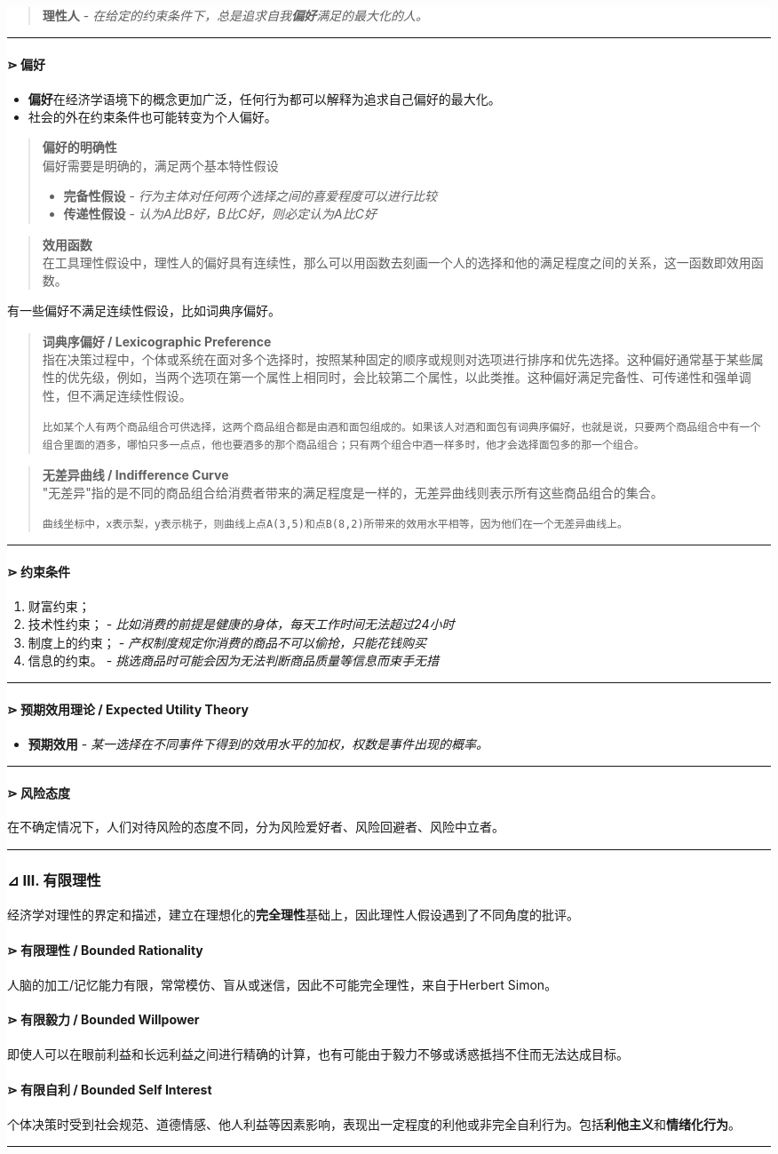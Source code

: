 > **理性人** - *在给定的约束条件下，总是追求自我**偏好**满足的最大化的人。*  
---
#### ⋗ 偏好
- **偏好**在经济学语境下的概念更加广泛，任何行为都可以解释为追求自己偏好的最大化。
- 社会的外在约束条件也可能转变为个人偏好。
  
> **偏好的明确性**  
> 偏好需要是明确的，满足两个基本特性假设
> - **完备性假设**  - *行为主体对任何两个选择之间的喜爱程度可以进行比较*
> - **传递性假设**  - *认为A比B好，B比C好，则必定认为A比C好*

> **效用函数**  
> 在工具理性假设中，理性人的偏好具有连续性，那么可以用函数去刻画一个人的选择和他的满足程度之间的关系，这一函数即效用函数。
  
有一些偏好不满足连续性假设，比如词典序偏好。
> **词典序偏好 / Lexicographic Preference**    
> 指在决策过程中，个体或系统在面对多个选择时，按照某种固定的顺序或规则对选项进行排序和优先选择。这种偏好通常基于某些属性的优先级，例如，当两个选项在第一个属性上相同时，会比较第二个属性，以此类推。这种偏好满足完备性、可传递性和强单调性，但不满足连续性假设。  
>   
> `⽐如某个⼈有两个商品组合可供选择，这两个商品组合都是由酒和⾯包组成的。如果该⼈对酒和⾯包有词典序偏好，也就是说，只要两个商品组合中有⼀个组合⾥⾯的酒多，哪怕只多⼀点点，他也要酒多的那个商品组合；只有两个组合中酒⼀样多时，他才会选择⾯包多的那⼀个组合。`
  
> **无差异曲线 / Indifference Curve**  
> "无差异"指的是不同的商品组合给消费者带来的满足程度是一样的，无差异曲线则表示所有这些商品组合的集合。  
>   
> `曲线坐标中，x表示梨，y表示桃子，则曲线上点A(3,5)和点B(8,2)所带来的效用水平相等，因为他们在一个无差异曲线上。`  
---
#### ⋗ 约束条件 
1. 财富约束；  
2. 技术性约束； - *比如消费的前提是健康的身体，每天工作时间无法超过24小时*
3. 制度上的约束； - *产权制度规定你消费的商品不可以偷抢，只能花钱购买* 
4. 信息的约束。 - *挑选商品时可能会因为无法判断商品质量等信息而束手无措*
---
#### ⋗ 预期效用理论 / Expected Utility Theory
- **预期效用** - *某一选择在不同事件下得到的效用水平的加权，权数是事件出现的概率。*    
---  
#### ⋗ 风险态度
在不确定情况下，人们对待风险的态度不同，分为风险爱好者、风险回避者、风险中立者。  
  
---
### ⊿ Ⅲ. 有限理性
经济学对理性的界定和描述，建立在理想化的**完全理性**基础上，因此理性人假设遇到了不同角度的批评。
#### ⋗ 有限理性 / Bounded Rationality
人脑的加工/记忆能力有限，常常模仿、盲从或迷信，因此不可能完全理性，来自于Herbert Simon。
#### ⋗ 有限毅力 / Bounded Willpower
即使人可以在眼前利益和长远利益之间进行精确的计算，也有可能由于毅力不够或诱惑抵挡不住而无法达成目标。
#### ⋗ 有限自利 / Bounded Self Interest
个体决策时受到社会规范、道德情感、他人利益等因素影响，表现出一定程度的利他或非完全自利行为。包括**利他主义**和**情绪化行为**。 
  
---